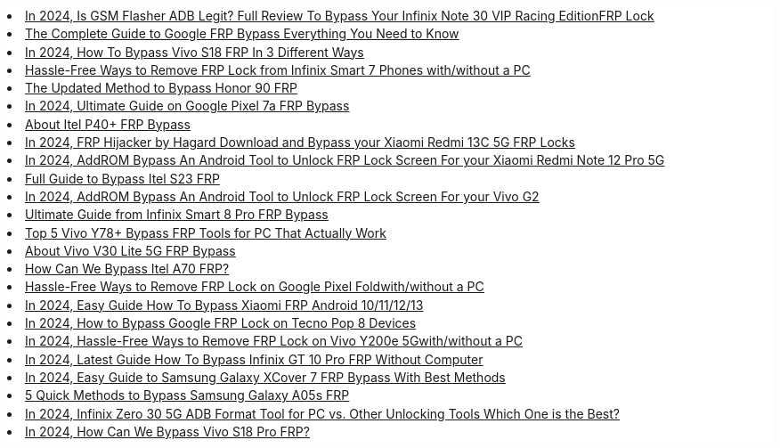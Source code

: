 <li><a href="https://bypass-frp.techidaily.com/in-2024-is-gsm-flasher-adb-legit-full-review-to-bypass-your-infinix-note-30-vip-racing-editionfrp-lock-by-drfone-android/"><u>In 2024, Is GSM Flasher ADB Legit? Full Review To Bypass Your Infinix Note 30 VIP Racing EditionFRP Lock</u></a></li>
<li><a href="https://bypass-frp.techidaily.com/the-complete-guide-to-google-frp-bypass-everything-you-need-to-know-by-drfone-android/"><u>The Complete Guide to Google FRP Bypass Everything You Need to Know</u></a></li>
<li><a href="https://bypass-frp.techidaily.com/in-2024-how-to-bypass-vivo-s18-frp-in-3-different-ways-by-drfone-android/"><u>In 2024, How To Bypass Vivo S18 FRP In 3 Different Ways</u></a></li>
<li><a href="https://bypass-frp.techidaily.com/hassle-free-ways-to-remove-frp-lock-from-infinix-smart-7-phones-withwithout-a-pc-by-drfone-android/"><u>Hassle-Free Ways to Remove FRP Lock from Infinix Smart 7 Phones with/without a PC</u></a></li>
<li><a href="https://bypass-frp.techidaily.com/the-updated-method-to-bypass-honor-90-frp-by-drfone-android/"><u>The Updated Method to Bypass Honor 90 FRP</u></a></li>
<li><a href="https://bypass-frp.techidaily.com/in-2024-ultimate-guide-on-google-pixel-7a-frp-bypass-by-drfone-android/"><u>In 2024, Ultimate Guide on Google Pixel 7a FRP Bypass</u></a></li>
<li><a href="https://bypass-frp.techidaily.com/about-itel-p40plus-frp-bypass-by-drfone-android/"><u>About Itel P40+ FRP Bypass</u></a></li>
<li><a href="https://bypass-frp.techidaily.com/in-2024-frp-hijacker-by-hagard-download-and-bypass-your-xiaomi-redmi-13c-5g-frp-locks-by-drfone-android/"><u>In 2024, FRP Hijacker by Hagard Download and Bypass your Xiaomi Redmi 13C 5G FRP Locks</u></a></li>
<li><a href="https://bypass-frp.techidaily.com/in-2024-addrom-bypass-an-android-tool-to-unlock-frp-lock-screen-for-your-xiaomi-redmi-note-12-pro-5g-by-drfone-android/"><u>In 2024, AddROM Bypass An Android Tool to Unlock FRP Lock Screen For your Xiaomi Redmi Note 12 Pro 5G</u></a></li>
<li><a href="https://bypass-frp.techidaily.com/full-guide-to-bypass-itel-s23-frp-by-drfone-android/"><u>Full Guide to Bypass Itel S23 FRP</u></a></li>
<li><a href="https://bypass-frp.techidaily.com/in-2024-addrom-bypass-an-android-tool-to-unlock-frp-lock-screen-for-your-vivo-g2-by-drfone-android/"><u>In 2024, AddROM Bypass An Android Tool to Unlock FRP Lock Screen For your Vivo G2</u></a></li>
<li><a href="https://bypass-frp.techidaily.com/ultimate-guide-from-infinix-smart-8-pro-frp-bypass-by-drfone-android/"><u>Ultimate Guide from Infinix Smart 8 Pro FRP Bypass</u></a></li>
<li><a href="https://bypass-frp.techidaily.com/top-5-vivo-y78plus-bypass-frp-tools-for-pc-that-actually-work-by-drfone-android/"><u>Top 5 Vivo Y78+ Bypass FRP Tools for PC That Actually Work</u></a></li>
<li><a href="https://bypass-frp.techidaily.com/about-vivo-v30-lite-5g-frp-bypass-by-drfone-android/"><u>About Vivo V30 Lite 5G FRP Bypass</u></a></li>
<li><a href="https://bypass-frp.techidaily.com/how-can-we-bypass-itel-a70-frp-by-drfone-android/"><u>How Can We Bypass Itel A70 FRP?</u></a></li>
<li><a href="https://bypass-frp.techidaily.com/hassle-free-ways-to-remove-frp-lock-on-google-pixel-foldwithwithout-a-pc-by-drfone-android/"><u>Hassle-Free Ways to Remove FRP Lock on Google Pixel Foldwith/without a PC</u></a></li>
<li><a href="https://bypass-frp.techidaily.com/in-2024-easy-guide-how-to-bypass-xiaomi-frp-android-10111213-by-drfone-android/"><u>In 2024, Easy Guide How To Bypass Xiaomi FRP Android 10/11/12/13</u></a></li>
<li><a href="https://bypass-frp.techidaily.com/in-2024-how-to-bypass-google-frp-lock-on-tecno-pop-8-devices-by-drfone-android/"><u>In 2024, How to Bypass Google FRP Lock on Tecno Pop 8 Devices</u></a></li>
<li><a href="https://bypass-frp.techidaily.com/in-2024-hassle-free-ways-to-remove-frp-lock-on-vivo-y200e-5gwithwithout-a-pc-by-drfone-android/"><u>In 2024, Hassle-Free Ways to Remove FRP Lock on Vivo Y200e 5Gwith/without a PC</u></a></li>
<li><a href="https://bypass-frp.techidaily.com/in-2024-latest-guide-how-to-bypass-infinix-gt-10-pro-frp-without-computer-by-drfone-android/"><u>In 2024, Latest Guide How To Bypass Infinix GT 10 Pro FRP Without Computer</u></a></li>
<li><a href="https://bypass-frp.techidaily.com/in-2024-easy-guide-to-samsung-galaxy-xcover-7-frp-bypass-with-best-methods-by-drfone-android/"><u>In 2024, Easy Guide to Samsung Galaxy XCover 7 FRP Bypass With Best Methods</u></a></li>
<li><a href="https://bypass-frp.techidaily.com/5-quick-methods-to-bypass-samsung-galaxy-a05s-frp-by-drfone-android/"><u>5 Quick Methods to Bypass Samsung Galaxy A05s FRP</u></a></li>
<li><a href="https://bypass-frp.techidaily.com/in-2024-infinix-zero-30-5g-adb-format-tool-for-pc-vs-other-unlocking-tools-which-one-is-the-best-by-drfone-android/"><u>In 2024, Infinix Zero 30 5G ADB Format Tool for PC vs. Other Unlocking Tools Which One is the Best?</u></a></li>
<li><a href="https://bypass-frp.techidaily.com/in-2024-how-can-we-bypass-vivo-s18-pro-frp-by-drfone-android/"><u>In 2024, How Can We Bypass Vivo S18 Pro FRP?</u></a></li>